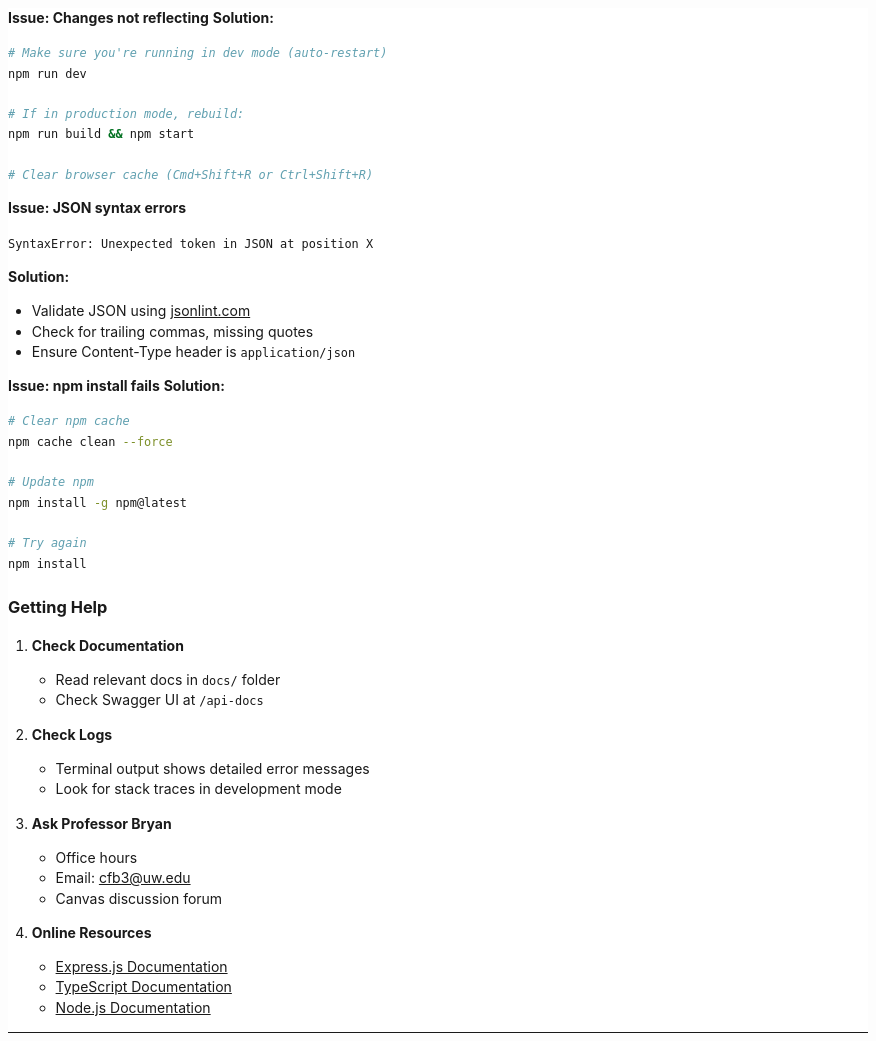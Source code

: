 **Issue: Changes not reflecting**
**Solution:**
```bash
# Make sure you're running in dev mode (auto-restart)
npm run dev

# If in production mode, rebuild:
npm run build && npm start

# Clear browser cache (Cmd+Shift+R or Ctrl+Shift+R)
```

**Issue: JSON syntax errors**
```
SyntaxError: Unexpected token in JSON at position X
```
**Solution:**
- Validate JSON using [jsonlint.com](https://jsonlint.com/)
- Check for trailing commas, missing quotes
- Ensure Content-Type header is `application/json`

**Issue: npm install fails**
**Solution:**
```bash
# Clear npm cache
npm cache clean --force

# Update npm
npm install -g npm@latest

# Try again
npm install
```

### Getting Help

1. **Check Documentation**
   - Read relevant docs in `docs/` folder
   - Check Swagger UI at `/api-docs`

2. **Check Logs**
   - Terminal output shows detailed error messages
   - Look for stack traces in development mode

3. **Ask Professor Bryan**
   - Office hours
   - Email: cfb3@uw.edu
   - Canvas discussion forum

4. **Online Resources**
   - [Express.js Documentation](https://expressjs.com/)
   - [TypeScript Documentation](https://www.typescriptlang.org/docs/)
   - [Node.js Documentation](https://nodejs.org/docs/)

---
